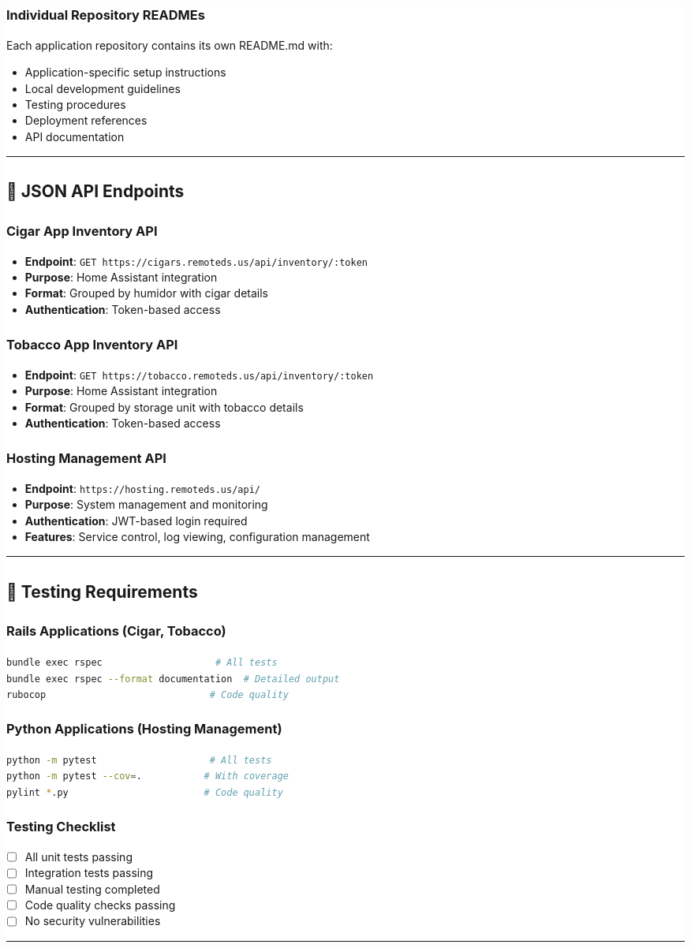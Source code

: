 ### **Individual Repository READMEs**
Each application repository contains its own README.md with:
- Application-specific setup instructions
- Local development guidelines
- Testing procedures
- Deployment references
- API documentation

---

## 🔌 JSON API Endpoints

### **Cigar App Inventory API**
- **Endpoint**: `GET https://cigars.remoteds.us/api/inventory/:token`
- **Purpose**: Home Assistant integration
- **Format**: Grouped by humidor with cigar details
- **Authentication**: Token-based access

### **Tobacco App Inventory API**
- **Endpoint**: `GET https://tobacco.remoteds.us/api/inventory/:token`
- **Purpose**: Home Assistant integration
- **Format**: Grouped by storage unit with tobacco details
- **Authentication**: Token-based access

### **Hosting Management API**
- **Endpoint**: `https://hosting.remoteds.us/api/`
- **Purpose**: System management and monitoring
- **Authentication**: JWT-based login required
- **Features**: Service control, log viewing, configuration management

---

## 🧪 Testing Requirements

### **Rails Applications (Cigar, Tobacco)**
```bash
bundle exec rspec                    # All tests
bundle exec rspec --format documentation  # Detailed output
rubocop                             # Code quality
```

### **Python Applications (Hosting Management)**
```bash
python -m pytest                    # All tests
python -m pytest --cov=.           # With coverage
pylint *.py                        # Code quality
```

### **Testing Checklist**
- [ ] All unit tests passing
- [ ] Integration tests passing
- [ ] Manual testing completed
- [ ] Code quality checks passing
- [ ] No security vulnerabilities

---